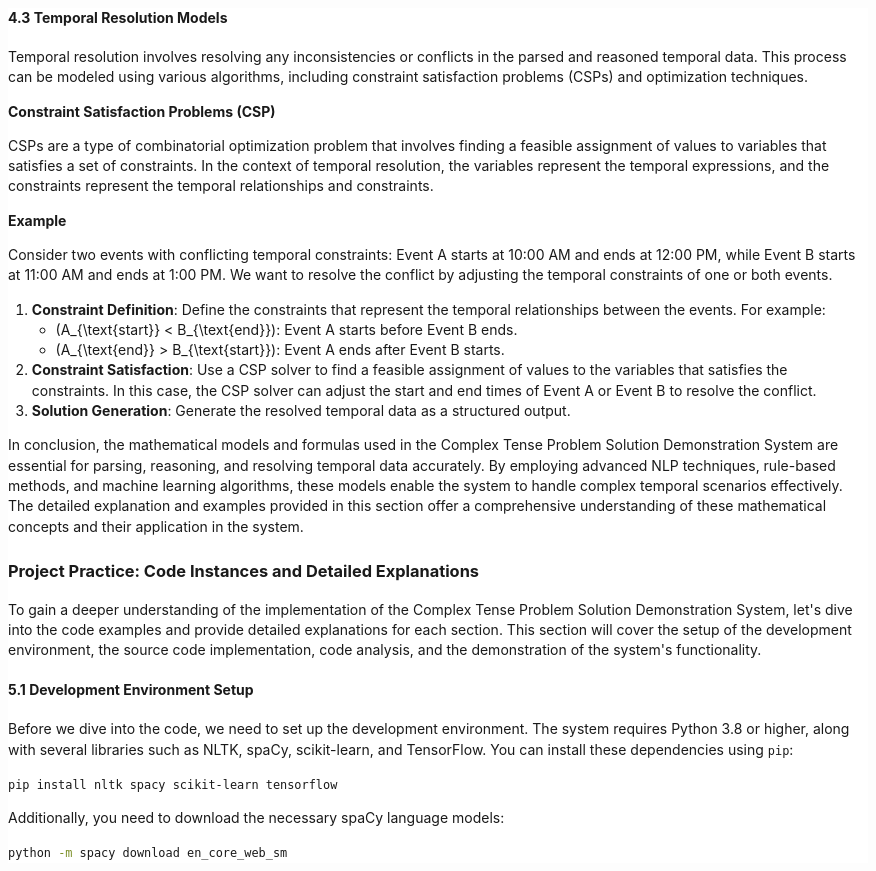 #### 4.3 Temporal Resolution Models

Temporal resolution involves resolving any inconsistencies or conflicts in the parsed and reasoned temporal data. This process can be modeled using various algorithms, including constraint satisfaction problems (CSPs) and optimization techniques.

**Constraint Satisfaction Problems (CSP)**

CSPs are a type of combinatorial optimization problem that involves finding a feasible assignment of values to variables that satisfies a set of constraints. In the context of temporal resolution, the variables represent the temporal expressions, and the constraints represent the temporal relationships and constraints.

**Example**

Consider two events with conflicting temporal constraints: Event A starts at 10:00 AM and ends at 12:00 PM, while Event B starts at 11:00 AM and ends at 1:00 PM. We want to resolve the conflict by adjusting the temporal constraints of one or both events.

1. **Constraint Definition**: Define the constraints that represent the temporal relationships between the events. For example:
   - \(A_{\text{start}} < B_{\text{end}}\): Event A starts before Event B ends.
   - \(A_{\text{end}} > B_{\text{start}}\): Event A ends after Event B starts.
2. **Constraint Satisfaction**: Use a CSP solver to find a feasible assignment of values to the variables that satisfies the constraints. In this case, the CSP solver can adjust the start and end times of Event A or Event B to resolve the conflict.
3. **Solution Generation**: Generate the resolved temporal data as a structured output.

In conclusion, the mathematical models and formulas used in the Complex Tense Problem Solution Demonstration System are essential for parsing, reasoning, and resolving temporal data accurately. By employing advanced NLP techniques, rule-based methods, and machine learning algorithms, these models enable the system to handle complex temporal scenarios effectively. The detailed explanation and examples provided in this section offer a comprehensive understanding of these mathematical concepts and their application in the system.

### Project Practice: Code Instances and Detailed Explanations

To gain a deeper understanding of the implementation of the Complex Tense Problem Solution Demonstration System, let's dive into the code examples and provide detailed explanations for each section. This section will cover the setup of the development environment, the source code implementation, code analysis, and the demonstration of the system's functionality.

#### 5.1 Development Environment Setup

Before we dive into the code, we need to set up the development environment. The system requires Python 3.8 or higher, along with several libraries such as NLTK, spaCy, scikit-learn, and TensorFlow. You can install these dependencies using `pip`:

```bash
pip install nltk spacy scikit-learn tensorflow
```

Additionally, you need to download the necessary spaCy language models:

```bash
python -m spacy download en_core_web_sm
```

